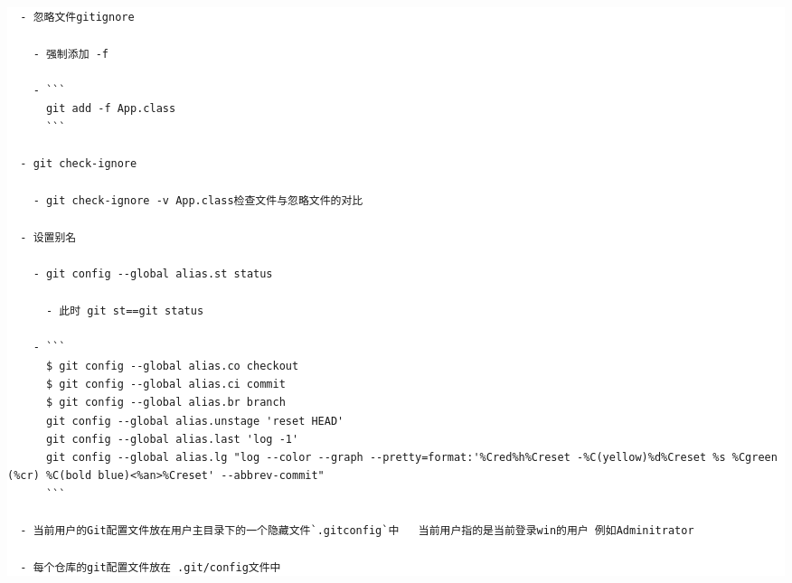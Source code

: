       - 忽略文件gitignore

        - 强制添加 -f

        - ```
          git add -f App.class
          ```

      - git check-ignore 

        - git check-ignore -v App.class检查文件与忽略文件的对比

      - 设置别名

        - git config --global alias.st status

          - 此时 git st==git status

        - ```
          $ git config --global alias.co checkout
          $ git config --global alias.ci commit
          $ git config --global alias.br branch
          git config --global alias.unstage 'reset HEAD'
          git config --global alias.last 'log -1'
          git config --global alias.lg "log --color --graph --pretty=format:'%Cred%h%Creset -%C(yellow)%d%Creset %s %Cgreen(%cr) %C(bold blue)<%an>%Creset' --abbrev-commit"
          ```

      - 当前用户的Git配置文件放在用户主目录下的一个隐藏文件`.gitconfig`中   当前用户指的是当前登录win的用户 例如Adminitrator

      - 每个仓库的git配置文件放在 .git/config文件中
      

      

      

      

      

      

      

      

      

      
